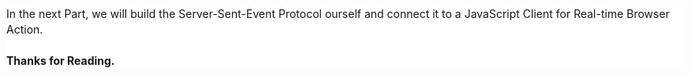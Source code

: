 ```go
```

In the next Part, we will build the Server-Sent-Event Protocol ourself and connect it to a JavaScript Client for Real-time Browser Action. 

#### Thanks for Reading.
